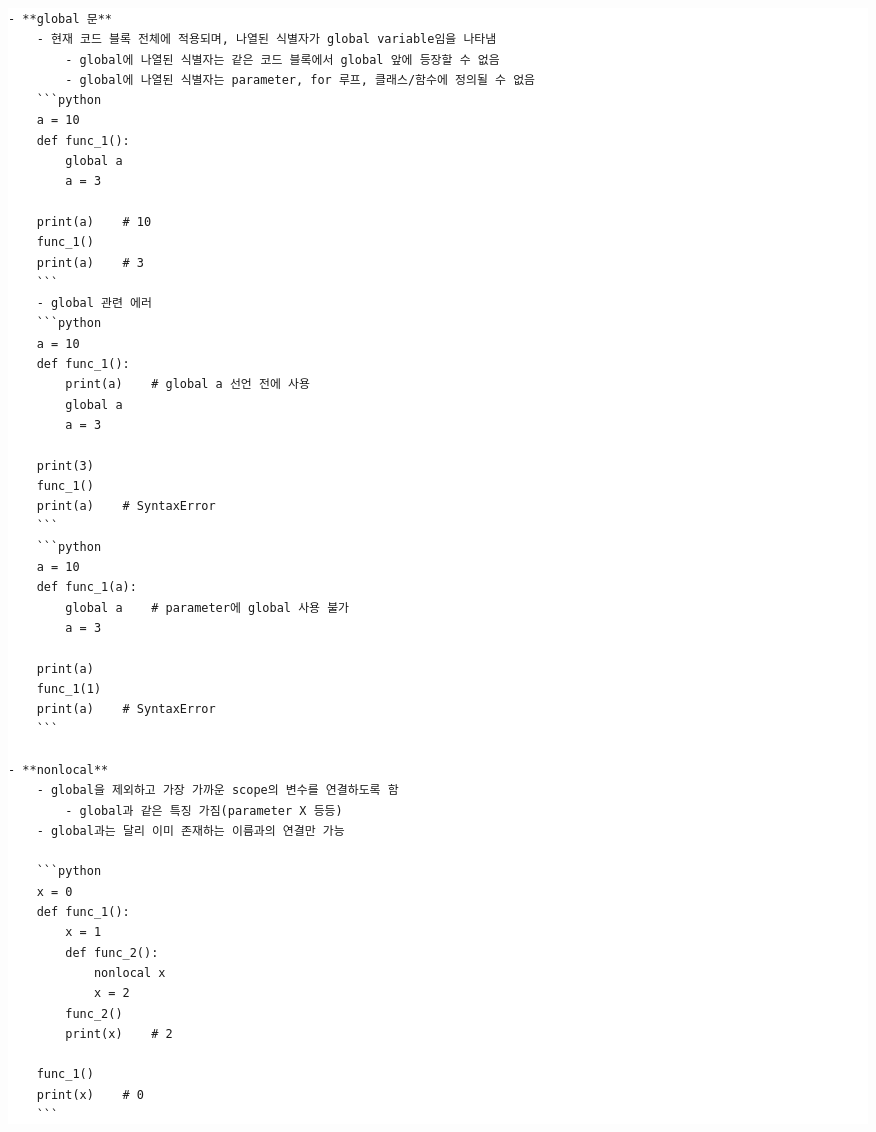     - **global 문**
        - 현재 코드 블록 전체에 적용되며, 나열된 식별자가 global variable임을 나타냄
            - global에 나열된 식별자는 같은 코드 블록에서 global 앞에 등장할 수 없음
            - global에 나열된 식별자는 parameter, for 루프, 클래스/함수에 정의될 수 없음
        ```python
        a = 10
        def func_1():
            global a
            a = 3
        
        print(a)    # 10
        func_1()
        print(a)    # 3
        ```
        - global 관련 에러
        ```python
        a = 10
        def func_1():
            print(a)    # global a 선언 전에 사용
            global a
            a = 3
        
        print(3)
        func_1()
        print(a)    # SyntaxError
        ```
        ```python
        a = 10
        def func_1(a):
            global a    # parameter에 global 사용 불가
            a = 3
        
        print(a)
        func_1(1)
        print(a)    # SyntaxError
        ```
    
    - **nonlocal**
        - global을 제외하고 가장 가까운 scope의 변수를 연결하도록 함
            - global과 같은 특징 가짐(parameter X 등등)
        - global과는 달리 이미 존재하는 이름과의 연결만 가능

        ```python
        x = 0
        def func_1():
            x = 1
            def func_2():
                nonlocal x
                x = 2
            func_2()
            print(x)    # 2
        
        func_1()
        print(x)    # 0
        ```
